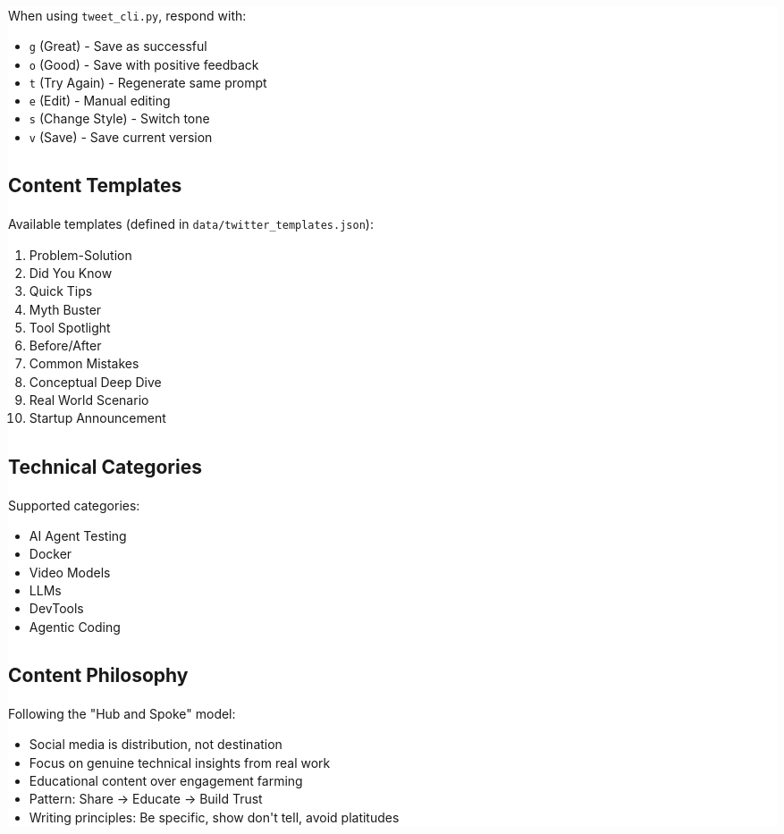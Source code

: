 When using `tweet_cli.py`, respond with:
- `g` (Great) - Save as successful
- `o` (Good) - Save with positive feedback  
- `t` (Try Again) - Regenerate same prompt
- `e` (Edit) - Manual editing
- `s` (Change Style) - Switch tone
- `v` (Save) - Save current version

## Content Templates

Available templates (defined in `data/twitter_templates.json`):
1. Problem-Solution
2. Did You Know
3. Quick Tips
4. Myth Buster
5. Tool Spotlight
6. Before/After
7. Common Mistakes
8. Conceptual Deep Dive
9. Real World Scenario
10. Startup Announcement

## Technical Categories

Supported categories:
- AI Agent Testing
- Docker
- Video Models  
- LLMs
- DevTools
- Agentic Coding

## Content Philosophy

Following the "Hub and Spoke" model:
- Social media is distribution, not destination
- Focus on genuine technical insights from real work
- Educational content over engagement farming
- Pattern: Share → Educate → Build Trust
- Writing principles: Be specific, show don't tell, avoid platitudes